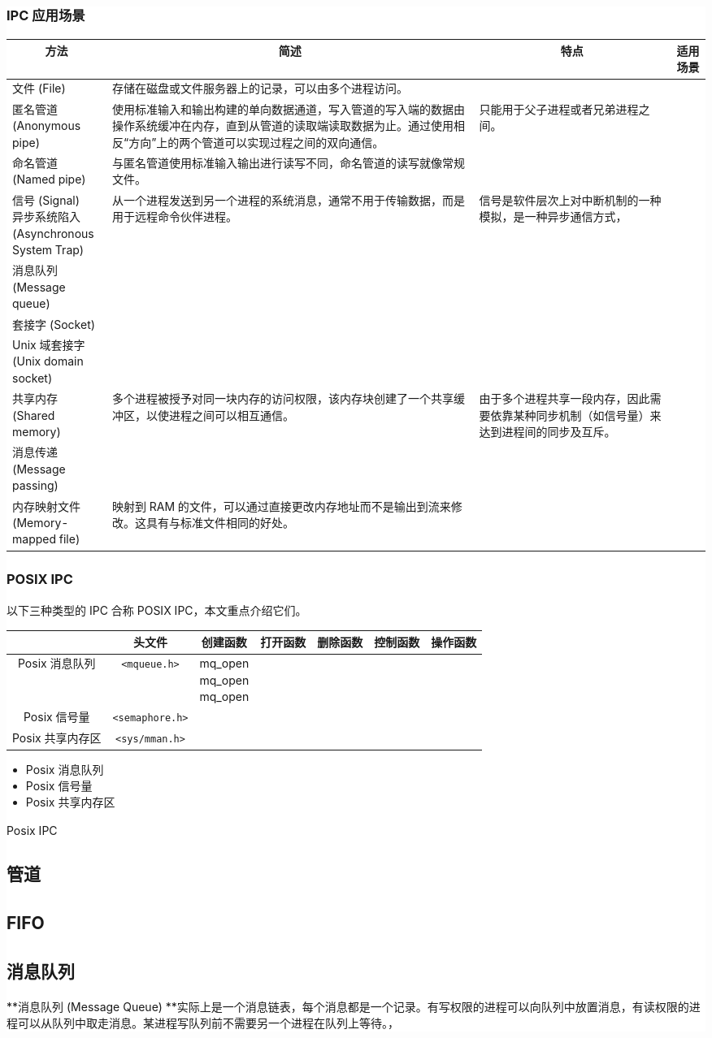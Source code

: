 ### IPC 应用场景


| 方法                                                     | 简述                                                         | 特点                                                         | 适用场景 |
| -------------------------------------------------------- | ------------------------------------------------------------ | ------------------------------------------------------------ | -------- |
| 文件 (File)                                              | 存储在磁盘或文件服务器上的记录，可以由多个进程访问。         |                                                              |          |
| 匿名管道 (Anonymous pipe)                                | 使用标准输入和输出构建的单向数据通道，写入管道的写入端的数据由操作系统缓冲在内存，直到从管道的读取端读取数据为止。通过使用相反“方向”上的两个管道可以实现过程之间的双向通信。 | 只能用于父子进程或者兄弟进程之间。                           |          |
| 命名管道 (Named pipe)                                    | 与匿名管道使用标准输入输出进行读写不同，命名管道的读写就像常规文件。 |                                                              |          |
| 信号 (Signal)<br>异步系统陷入 (Asynchronous System Trap) | 从一个进程发送到另一个进程的系统消息，通常不用于传输数据，而是用于远程命令伙伴进程。 | 信号是软件层次上对中断机制的一种模拟，是一种异步通信方式，   |          |
| 消息队列 (Message queue)                                 |                                                              |                                                              |          |
| 套接字 (Socket)                                          |                                                              |                                                              |          |
| Unix 域套接字 (Unix domain socket)                       |                                                              |                                                              |          |
| 共享内存 (Shared memory)                                 | 多个进程被授予对同一块内存的访问权限，该内存块创建了一个共享缓冲区，以使进程之间可以相互通信。 | 由于多个进程共享一段内存，因此需要依靠某种同步机制（如信号量）来达到进程间的同步及互斥。 |          |
| 消息传递 (Message passing)                               |                                                              |                                                              |          |
| 内存映射文件 (Memory-mapped file)                        | 映射到 RAM 的文件，可以通过直接更改内存地址而不是输出到流来修改。这具有与标准文件相同的好处。 |                                                              |          |

### POSIX IPC

以下三种类型的 IPC 合称 POSIX IPC，本文重点介绍它们。



|                  |     头文件      |           创建函数            | 打开函数 | 删除函数 | 控制函数 | 操作函数 |
| :--------------: | :-------------: | :---------------------------: | :------: | :------: | :------: | :------: |
|  Posix 消息队列  |  `<mqueue.h>`   | mq_open<br>mq_open<br>mq_open |          |          |          |          |
|   Posix 信号量   | `<semaphore.h>` |                               |          |          |          |          |
| Posix 共享内存区 | `<sys/mman.h>`  |                               |          |          |          |          |



- Posix 消息队列
- Posix 信号量
- Posix 共享内存区

Posix IPC 

## 管道

## FIFO

## 消息队列

**消息队列 (Message Queue) **实际上是一个消息链表，每个消息都是一个记录。有写权限的进程可以向队列中放置消息，有读权限的进程可以从队列中取走消息。某进程写队列前不需要另一个进程在队列上等待。，
